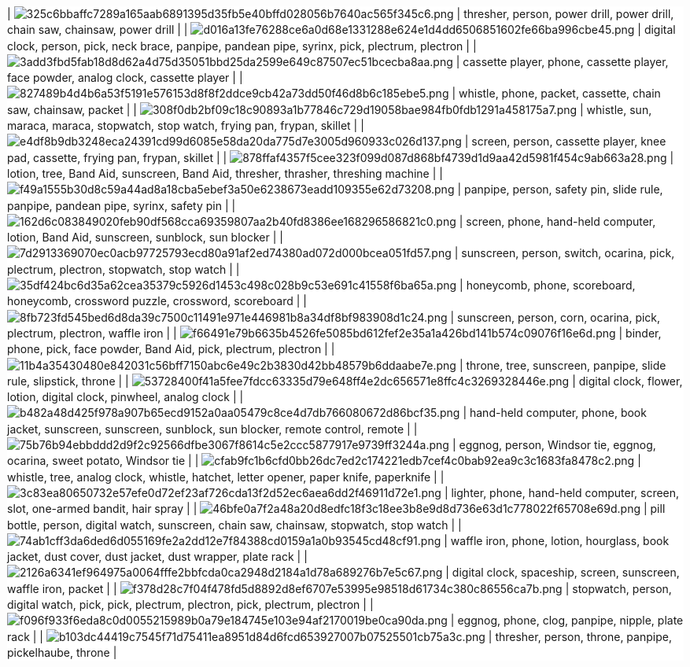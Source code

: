 | ![325c6bbaffc7289a165aab6891395d35fb5e40bffd028056b7640ac565f345c6.png](/img/icons/325c6bbaffc7289a165aab6891395d35fb5e40bffd028056b7640ac565f345c6.png) | thresher, person, power drill, power drill, chain saw, chainsaw, power drill |
| ![d016a13fe76288ce6a0d68e1331288e624e1d4dd6506851602fe66ba996cbe45.png](/img/icons/d016a13fe76288ce6a0d68e1331288e624e1d4dd6506851602fe66ba996cbe45.png) | digital clock, person, pick, neck brace, panpipe, pandean pipe, syrinx, pick, plectrum, plectron |
| ![3add3fbd5fab18d8d62a4d75d35051bbd25da2599e649c87507ec51bcecba8aa.png](/img/icons/3add3fbd5fab18d8d62a4d75d35051bbd25da2599e649c87507ec51bcecba8aa.png) | cassette player, phone, cassette player, face powder, analog clock, cassette player |
| ![827489b4d4b6a53f5191e576153d8f8f2ddce9cb42a73dd50f46d8b6c185ebe5.png](/img/icons/827489b4d4b6a53f5191e576153d8f8f2ddce9cb42a73dd50f46d8b6c185ebe5.png) | whistle, phone, packet, cassette, chain saw, chainsaw, packet |
| ![308f0db2bf09c18c90893a1b77846c729d19058bae984fb0fdb1291a458175a7.png](/img/icons/308f0db2bf09c18c90893a1b77846c729d19058bae984fb0fdb1291a458175a7.png) | whistle, sun, maraca, maraca, stopwatch, stop watch, frying pan, frypan, skillet |
| ![e4df8b9db3248eca24391cd99d6085e58da20da775d7e3005d960933c026d137.png](/img/icons/e4df8b9db3248eca24391cd99d6085e58da20da775d7e3005d960933c026d137.png) | screen, person, cassette player, knee pad, cassette, frying pan, frypan, skillet |
| ![878ffaf4357f5cee323f099d087d868bf4739d1d9aa42d5981f454c9ab663a28.png](/img/icons/878ffaf4357f5cee323f099d087d868bf4739d1d9aa42d5981f454c9ab663a28.png) | lotion, tree, Band Aid, sunscreen, Band Aid, thresher, thrasher, threshing machine |
| ![f49a1555b30d8c59a44ad8a18cba5ebef3a50e6238673eadd109355e62d73208.png](/img/icons/f49a1555b30d8c59a44ad8a18cba5ebef3a50e6238673eadd109355e62d73208.png) | panpipe, person, safety pin, slide rule, panpipe, pandean pipe, syrinx, safety pin |
| ![162d6c083849020feb90df568cca69359807aa2b40fd8386ee168296586821c0.png](/img/icons/162d6c083849020feb90df568cca69359807aa2b40fd8386ee168296586821c0.png) | screen, phone, hand-held computer, lotion, Band Aid, sunscreen, sunblock, sun blocker |
| ![7d2913369070ec0acb97725793ecd80a91af2ed74380ad072d000bcea051fd57.png](/img/icons/7d2913369070ec0acb97725793ecd80a91af2ed74380ad072d000bcea051fd57.png) | sunscreen, person, switch, ocarina, pick, plectrum, plectron, stopwatch, stop watch |
| ![35df424bc6d35a62cea35379c5926d1453c498c028b9c53e691c41558f6ba65a.png](/img/icons/35df424bc6d35a62cea35379c5926d1453c498c028b9c53e691c41558f6ba65a.png) | honeycomb, phone, scoreboard, honeycomb, crossword puzzle, crossword, scoreboard |
| ![8fb723fd545bed6d8da39c7500c11491e971e446981b8a34df8bf983908d1c24.png](/img/icons/8fb723fd545bed6d8da39c7500c11491e971e446981b8a34df8bf983908d1c24.png) | sunscreen, person, corn, ocarina, pick, plectrum, plectron, waffle iron |
| ![f66491e79b6635b4526fe5085bd612fef2e35a1a426bd141b574c09076f16e6d.png](/img/icons/f66491e79b6635b4526fe5085bd612fef2e35a1a426bd141b574c09076f16e6d.png) | binder, phone, pick, face powder, Band Aid, pick, plectrum, plectron |
| ![11b4a35430480e842031c56bff7150abc6e49c2b3830d42bb48579b6ddaabe7e.png](/img/icons/11b4a35430480e842031c56bff7150abc6e49c2b3830d42bb48579b6ddaabe7e.png) | throne, tree, sunscreen, panpipe, slide rule, slipstick, throne |
| ![53728400f41a5fee7fdcc63335d79e648ff4e2dc656571e8ffc4c3269328446e.png](/img/icons/53728400f41a5fee7fdcc63335d79e648ff4e2dc656571e8ffc4c3269328446e.png) | digital clock, flower, lotion, digital clock, pinwheel, analog clock |
| ![b482a48d425f978a907b65ecd9152a0aa05479c8ce4d7db766080672d86bcf35.png](/img/icons/b482a48d425f978a907b65ecd9152a0aa05479c8ce4d7db766080672d86bcf35.png) | hand-held computer, phone, book jacket, sunscreen, sunscreen, sunblock, sun blocker, remote control, remote |
| ![75b76b94ebbddd2d9f2c92566dfbe3067f8614c5e2ccc5877917e9739ff3244a.png](/img/icons/75b76b94ebbddd2d9f2c92566dfbe3067f8614c5e2ccc5877917e9739ff3244a.png) | eggnog, person, Windsor tie, eggnog, ocarina, sweet potato, Windsor tie |
| ![cfab9fc1b6cfd0bb26dc7ed2c174221edb7cef4c0bab92ea9c3c1683fa8478c2.png](/img/icons/cfab9fc1b6cfd0bb26dc7ed2c174221edb7cef4c0bab92ea9c3c1683fa8478c2.png) | whistle, tree, analog clock, whistle, hatchet, letter opener, paper knife, paperknife |
| ![3c83ea80650732e57efe0d72ef23af726cda13f2d52ec6aea6dd2f46911d72e1.png](/img/icons/3c83ea80650732e57efe0d72ef23af726cda13f2d52ec6aea6dd2f46911d72e1.png) | lighter, phone, hand-held computer, screen, slot, one-armed bandit, hair spray |
| ![46bfe0a7f2a48a20d8edfc18f3c18ee3b8e9d8d736e63d1c778022f65708e69d.png](/img/icons/46bfe0a7f2a48a20d8edfc18f3c18ee3b8e9d8d736e63d1c778022f65708e69d.png) | pill bottle, person, digital watch, sunscreen, chain saw, chainsaw, stopwatch, stop watch |
| ![74ab1cff3da6ded6d055169fe2a2dd12e7f84388cd0159a1a0b93545cd48cf91.png](/img/icons/74ab1cff3da6ded6d055169fe2a2dd12e7f84388cd0159a1a0b93545cd48cf91.png) | waffle iron, phone, lotion, hourglass, book jacket, dust cover, dust jacket, dust wrapper, plate rack |
| ![2126a6341ef964975a0064fffe2bbfcda0ca2948d2184a1d78a689276b7e5c67.png](/img/icons/2126a6341ef964975a0064fffe2bbfcda0ca2948d2184a1d78a689276b7e5c67.png) | digital clock, spaceship, screen, sunscreen, waffle iron, packet |
| ![f378d28c7f04f478fd5d8892d8ef6707e53995e98518d61734c380c86556ca7b.png](/img/icons/f378d28c7f04f478fd5d8892d8ef6707e53995e98518d61734c380c86556ca7b.png) | stopwatch, person, digital watch, pick, pick, plectrum, plectron, pick, plectrum, plectron |
| ![f096f933f6eda8c0d0055215989b0a79e184745e103e94af2170019be0ca90da.png](/img/icons/f096f933f6eda8c0d0055215989b0a79e184745e103e94af2170019be0ca90da.png) | eggnog, phone, clog, panpipe, nipple, plate rack |
| ![b103dc44419c7545f71d75411ea8951d84d6fcd653927007b07525501cb75a3c.png](/img/icons/b103dc44419c7545f71d75411ea8951d84d6fcd653927007b07525501cb75a3c.png) | thresher, person, throne, panpipe, pickelhaube, throne |
